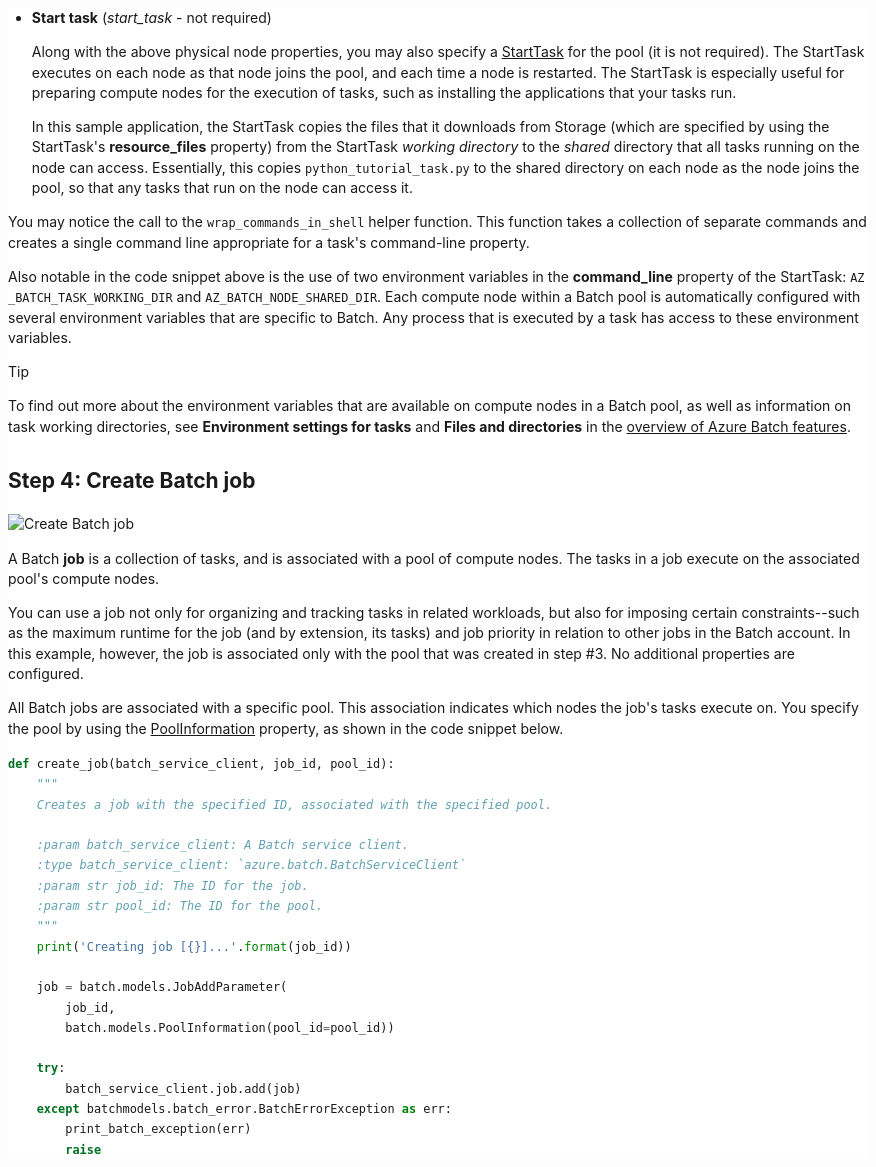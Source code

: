 * **Start task** (*start_task* - not required)<p/>Along with the above physical node properties, you may also specify a [StartTask][py_starttask] for the pool (it is not required). The StartTask executes on each node as that node joins the pool, and each time a node is restarted. The StartTask is especially useful for preparing compute nodes for the execution of tasks, such as installing the applications that your tasks run.<p/>In this sample application, the StartTask copies the files that it downloads from Storage (which are specified by using the StartTask's **resource_files** property) from the StartTask *working directory* to the *shared* directory that all tasks running on the node can access. Essentially, this copies `python_tutorial_task.py` to the shared directory on each node as the node joins the pool, so that any tasks that run on the node can access it.

You may notice the call to the `wrap_commands_in_shell` helper function. This function takes a collection of separate commands and creates a single command line appropriate for a task's command-line property.

Also notable in the code snippet above is the use of two environment variables in the **command_line** property of the StartTask: `AZ_BATCH_TASK_WORKING_DIR` and `AZ_BATCH_NODE_SHARED_DIR`. Each compute node within a Batch pool is automatically configured with several environment variables that are specific to Batch. Any process that is executed by a task has access to these environment variables.

> [!TIP]
> To find out more about the environment variables that are available on compute nodes in a Batch pool, as well as information on task working directories, see **Environment settings for tasks** and **Files and directories** in the [overview of Azure Batch features](batch-api-basics.md).
>
>

## Step 4: Create Batch job
![Create Batch job][4]<br/>

A Batch **job** is a collection of tasks, and is associated with a pool of compute nodes. The tasks in a job execute on the associated pool's compute nodes.

You can use a job not only for organizing and tracking tasks in related workloads, but also for imposing certain constraints--such as the maximum runtime for the job (and by extension, its tasks) and job priority in relation to other jobs in the Batch account. In this example, however, the job is associated only with the pool that was created in step #3. No additional properties are configured.

All Batch jobs are associated with a specific pool. This association indicates which nodes the job's tasks execute on. You specify the pool by using the [PoolInformation][py_poolinfo] property, as shown in the code snippet below.

```python
def create_job(batch_service_client, job_id, pool_id):
    """
    Creates a job with the specified ID, associated with the specified pool.

    :param batch_service_client: A Batch service client.
    :type batch_service_client: `azure.batch.BatchServiceClient`
    :param str job_id: The ID for the job.
    :param str pool_id: The ID for the pool.
    """
    print('Creating job [{}]...'.format(job_id))

    job = batch.models.JobAddParameter(
        job_id,
        batch.models.PoolInformation(pool_id=pool_id))

    try:
        batch_service_client.job.add(job)
    except batchmodels.batch_error.BatchErrorException as err:
        print_batch_exception(err)
        raise
```


[azure_batch]: https://azure.microsoft.com/services/batch/
[azure_free_account]: https://azure.microsoft.com/free/
[azure_portal]: https://portal.azure.com
[batch_learning_path]: https://azure.microsoft.com/documentation/learning-paths/batch/
[blog_linux]: http://blogs.technet.com/b/windowshpc/archive/2016/03/30/introducing-linux-support-on-azure-batch.aspx
[crypto]: https://cryptography.io/en/latest/
[crypto_install]: https://cryptography.io/en/latest/installation/
[github_samples]: https://github.com/Azure/azure-batch-samples
[github_samples_zip]: https://github.com/Azure/azure-batch-samples/archive/master.zip
[github_topnwords]: https://github.com/Azure/azure-batch-samples/tree/master/CSharp/TopNWords
[github_article_samples]: https://github.com/Azure/azure-batch-samples/tree/master/Python/Batch/article_samples
[nuget_packagemgr]: https://visualstudiogallery.msdn.microsoft.com/27077b70-9dad-4c64-adcf-c7cf6bc9970c
[nuget_restore]: https://docs.nuget.org/consume/package-restore/msbuild-integrated#enabling-package-restore-during-build
[py_account_ops]: http://azure-sdk-for-python.readthedocs.org/en/latest/ref/azure.batch.operations.html#azure.batch.operations.AccountOperations
[py_azure_sdk]: https://pypi.python.org/pypi/azure
[py_batch_docs]: http://azure-sdk-for-python.readthedocs.org/en/latest/ref/azure.batch.html
[py_batch_package]: https://pypi.python.org/pypi/azure-batch
[py_batchserviceclient]: http://azure-sdk-for-python.readthedocs.io/en/latest/ref/azure.batch.html#azure.batch.BatchServiceClient
[py_blockblobservice]: http://azure.github.io/azure-storage-python/ref/azure.storage.blob.blockblobservice.html#azure.storage.blob.blockblobservice.BlockBlobService
[py_cloudtask]: http://azure-sdk-for-python.readthedocs.io/en/latest/ref/azure.batch.models.html#azure.batch.models.CloudTask
[py_computenodeuser]: http://azure-sdk-for-python.readthedocs.org/en/latest/ref/azure.batch.models.html#azure.batch.models.ComputeNodeUser
[py_cs_config]: http://azure-sdk-for-python.readthedocs.io/en/latest/ref/azure.batch.models.html#azure.batch.models.CloudServiceConfiguration
[py_delete_container]: http://azure.github.io/azure-storage-python/ref/azure.storage.blob.baseblobservice.html#azure.storage.blob.baseblobservice.BaseBlobService.delete_container
[py_gen_blob_sas]: http://azure.github.io/azure-storage-python/ref/azure.storage.blob.baseblobservice.html#azure.storage.blob.baseblobservice.BaseBlobService.generate_blob_shared_access_signature
[py_gen_container_sas]: http://azure.github.io/azure-storage-python/ref/azure.storage.blob.baseblobservice.html#azure.storage.blob.baseblobservice.BaseBlobService.generate_container_shared_access_signature
[py_image_ref]: http://azure-sdk-for-python.readthedocs.io/en/latest/ref/azure.batch.models.html#azure.batch.models.ImageReference
[py_imagereference]: http://azure-sdk-for-python.readthedocs.org/en/latest/ref/azure.batch.models.html#azure.batch.models.ImageReference
[py_job]: http://azure-sdk-for-python.readthedocs.io/en/latest/ref/azure.batch.operations.html#azure.batch.operations.JobOperations
[py_jobpreptask]: http://azure-sdk-for-python.readthedocs.io/en/latest/ref/azure.batch.models.html#azure.batch.models.JobPreparationTask
[py_jobreltask]: http://azure-sdk-for-python.readthedocs.io/en/latest/ref/azure.batch.models.html#azure.batch.models.JobReleaseTask
[py_list_skus]: http://azure-sdk-for-python.readthedocs.io/en/latest/ref/azure.batch.operations.html#azure.batch.operations.AccountOperations.list_node_agent_skus
[py_make_blob_url]: http://azure.github.io/azure-storage-python/ref/azure.storage.blob.baseblobservice.html#azure.storage.blob.baseblobservice.BaseBlobService.make_blob_url
[py_pool]: http://azure-sdk-for-python.readthedocs.io/en/latest/ref/azure.batch.operations.html#azure.batch.operations.PoolOperations
[py_pooladdparam]: http://azure-sdk-for-python.readthedocs.io/en/latest/ref/azure.batch.models.html#azure.batch.models.PoolAddParameter
[py_poolinfo]: http://azure-sdk-for-python.readthedocs.io/en/latest/ref/azure.batch.models.html#azure.batch.models.PoolInformation
[py_resource_file]: http://azure-sdk-for-python.readthedocs.io/en/latest/ref/azure.batch.models.html#azure.batch.models.ResourceFile
[py_samples_github]: https://github.com/Azure/azure-batch-samples/tree/master/Python/Batch/
[py_starttask]: http://azure-sdk-for-python.readthedocs.io/en/latest/ref/azure.batch.models.html#azure.batch.models.StartTask
[py_starttask]: http://azure-sdk-for-python.readthedocs.io/en/latest/ref/azure.batch.models.html#azure.batch.models.StartTask
[py_task]: http://azure-sdk-for-python.readthedocs.io/en/latest/ref/azure.batch.models.html#azure.batch.models.CloudTask
[py_taskstate]: http://azure-sdk-for-python.readthedocs.io/en/latest/ref/azure.batch.models.html#azure.batch.models.TaskState
[py_vm_config]: http://azure-sdk-for-python.readthedocs.io/en/latest/ref/azure.batch.models.html#azure.batch.models.VirtualMachineConfiguration
[pypi_batch]: https://pypi.python.org/pypi/azure-batch
[pypi_storage]: https://pypi.python.org/pypi/azure-storage
[pypi_install]: https://packaging.python.org/installing/
[storage_explorer]: http://storageexplorer.com/
[visual_studio]: https://www.visualstudio.com/products/vs-2015-product-editions
[vm_marketplace]: https://azure.microsoft.com/marketplace/virtual-machines/
[1]: ./media/batch-python-tutorial/batch_workflow_01_sm.png "Create containers in Azure Storage"
[2]: ./media/batch-python-tutorial/batch_workflow_02_sm.png "Upload task application and input (data) files to containers"
[3]: ./media/batch-python-tutorial/batch_workflow_03_sm.png "Create Batch pool"
[4]: ./media/batch-python-tutorial/batch_workflow_04_sm.png "Create Batch job"
[5]: ./media/batch-python-tutorial/batch_workflow_05_sm.png "Add tasks to job"
[6]: ./media/batch-python-tutorial/batch_workflow_06_sm.png "Monitor tasks"
[7]: ./media/batch-python-tutorial/batch_workflow_07_sm.png "Download task output from Storage"
[8]: ./media/batch-python-tutorial/batch_workflow_sm.png "Batch solution workflow (full diagram)"
[9]: ./media/batch-python-tutorial/credentials_batch_sm.png "Batch credentials in Portal"
[10]: ./media/batch-python-tutorial/credentials_storage_sm.png "Storage credentials in Portal"
[11]: ./media/batch-python-tutorial/batch_workflow_minimal_sm.png "Batch solution workflow (minimal diagram)"